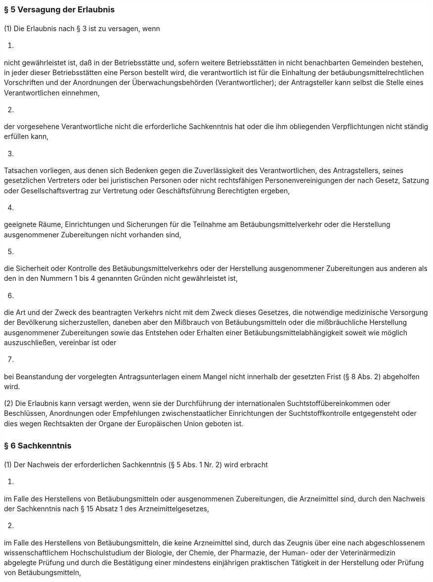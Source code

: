 ### § 5 Versagung der Erlaubnis

(1) Die Erlaubnis nach § 3 ist zu versagen, wenn

1.  
nicht gewährleistet ist, daß in der Betriebsstätte und, sofern weitere Betriebsstätten in nicht benachbarten Gemeinden bestehen, in jeder dieser Betriebsstätten eine Person bestellt wird, die verantwortlich ist für die Einhaltung der betäubungsmittelrechtlichen Vorschriften und der Anordnungen der Überwachungsbehörden (Verantwortlicher); der Antragsteller kann selbst die Stelle eines Verantwortlichen einnehmen,

2.  
der vorgesehene Verantwortliche nicht die erforderliche Sachkenntnis hat oder die ihm obliegenden Verpflichtungen nicht ständig erfüllen kann,

3.  
Tatsachen vorliegen, aus denen sich Bedenken gegen die Zuverlässigkeit des Verantwortlichen, des Antragstellers, seines gesetzlichen Vertreters oder bei juristischen Personen oder nicht rechtsfähigen Personenvereinigungen der nach Gesetz, Satzung oder Gesellschaftsvertrag zur Vertretung oder Geschäftsführung Berechtigten ergeben,

4.  
geeignete Räume, Einrichtungen und Sicherungen für die Teilnahme am Betäubungsmittelverkehr oder die Herstellung ausgenommener Zubereitungen nicht vorhanden sind,

5.  
die Sicherheit oder Kontrolle des Betäubungsmittelverkehrs oder der Herstellung ausgenommener Zubereitungen aus anderen als den in den Nummern 1 bis 4 genannten Gründen nicht gewährleistet ist,

6.  
die Art und der Zweck des beantragten Verkehrs nicht mit dem Zweck dieses Gesetzes, die notwendige medizinische Versorgung der Bevölkerung sicherzustellen, daneben aber den Mißbrauch von Betäubungsmitteln oder die mißbräuchliche Herstellung ausgenommener Zubereitungen sowie das Entstehen oder Erhalten einer Betäubungsmittelabhängigkeit soweit wie möglich auszuschließen, vereinbar ist oder

7.  
bei Beanstandung der vorgelegten Antragsunterlagen einem Mangel nicht innerhalb der gesetzten Frist (§ 8 Abs. 2) abgeholfen wird.

(2) Die Erlaubnis kann versagt werden, wenn sie der Durchführung der internationalen Suchtstoffübereinkommen oder Beschlüssen, Anordnungen oder Empfehlungen zwischenstaatlicher Einrichtungen der Suchtstoffkontrolle entgegensteht oder dies wegen Rechtsakten der Organe der Europäischen Union geboten ist.

### § 6 Sachkenntnis

(1) Der Nachweis der erforderlichen Sachkenntnis (§ 5 Abs. 1 Nr. 2) wird erbracht

1.  
im Falle des Herstellens von Betäubungsmitteln oder ausgenommenen Zubereitungen, die Arzneimittel sind, durch den Nachweis der Sachkenntnis nach § 15 Absatz 1 des Arzneimittelgesetzes,

2.  
im Falle des Herstellens von Betäubungsmitteln, die keine Arzneimittel sind, durch das Zeugnis über eine nach abgeschlossenem wissenschaftlichem Hochschulstudium der Biologie, der Chemie, der Pharmazie, der Human- oder der Veterinärmedizin abgelegte Prüfung und durch die Bestätigung einer mindestens einjährigen praktischen Tätigkeit in der Herstellung oder Prüfung von Betäubungsmitteln,
